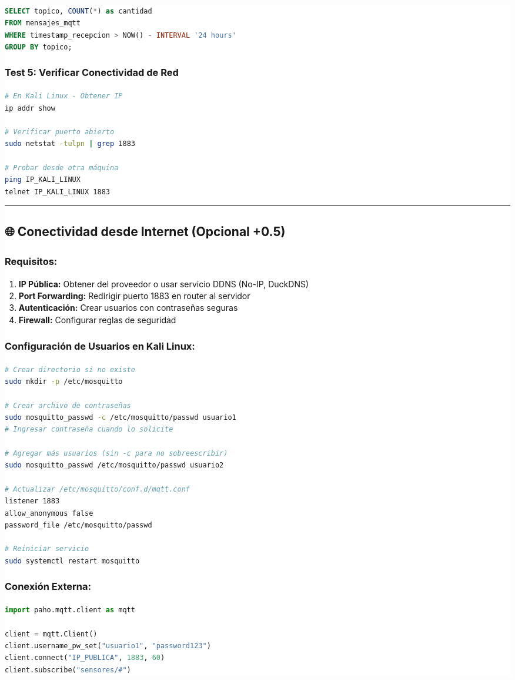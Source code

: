 ```sql
SELECT topico, COUNT(*) as cantidad
FROM mensajes_mqtt
WHERE timestamp_recepcion > NOW() - INTERVAL '24 hours'
GROUP BY topico;
```

### Test 5: Verificar Conectividad de Red
```bash
# En Kali Linux - Obtener IP
ip addr show

# Verificar puerto abierto
sudo netstat -tulpn | grep 1883

# Probar desde otra máquina
ping IP_KALI_LINUX
telnet IP_KALI_LINUX 1883
```

---

## 🌐 Conectividad desde Internet (Opcional +0.5)

### Requisitos:
1. **IP Pública:** Obtener del proveedor o usar servicio DDNS (No-IP, DuckDNS)
2. **Port Forwarding:** Redirigir puerto 1883 en router al servidor
3. **Autenticación:** Crear usuarios con contraseñas seguras
4. **Firewall:** Configurar reglas de seguridad

### Configuración de Usuarios en Kali Linux:
```bash
# Crear directorio si no existe
sudo mkdir -p /etc/mosquitto

# Crear archivo de contraseñas
sudo mosquitto_passwd -c /etc/mosquitto/passwd usuario1
# Ingresar contraseña cuando lo solicite

# Agregar más usuarios (sin -c para no sobreescribir)
sudo mosquitto_passwd /etc/mosquitto/passwd usuario2

# Actualizar /etc/mosquitto/conf.d/mqtt.conf
listener 1883
allow_anonymous false
password_file /etc/mosquitto/passwd

# Reiniciar servicio
sudo systemctl restart mosquitto
```

### Conexión Externa:
```python
import paho.mqtt.client as mqtt

client = mqtt.Client()
client.username_pw_set("usuario1", "password123")
client.connect("IP_PUBLICA", 1883, 60)
client.subscribe("sensores/#")
```
